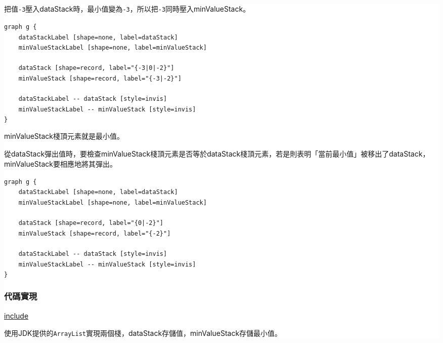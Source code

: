 把值`-3`壓入dataStack時，最小值變為`-3`，所以把`-3`同時壓入minValueStack。

```plantuml
graph g {
    dataStackLabel [shape=none, label=dataStack]
    minValueStackLabel [shape=none, label=minValueStack]

    dataStack [shape=record, label="{-3|0|-2}"]
    minValueStack [shape=record, label="{-3|-2}"]

    dataStackLabel -- dataStack [style=invis]
    minValueStackLabel -- minValueStack [style=invis]
}
```

minValueStack棧頂元素就是最小值。

從dataStack彈出值時，要檢查minValueStack棧頂元素是否等於dataStack棧頂元素，若是則表明「當前最小值」被移出了dataStack，minValueStack要相應地將其彈出。

```plantuml
graph g {
    dataStackLabel [shape=none, label=dataStack]
    minValueStackLabel [shape=none, label=minValueStack]

    dataStack [shape=record, label="{0|-2}"]
    minValueStack [shape=record, label="{-2}"]

    dataStackLabel -- dataStack [style=invis]
    minValueStackLabel -- minValueStack [style=invis]
}
```

### 代碼實現

[include](../../../src/main/java/io/github/rscai/leetcode/bytedance/datastructure/Solution1049B.java)

使用JDK提供的`ArrayList`實現兩個棧，dataStack存儲值，minValueStack存儲最小值。
